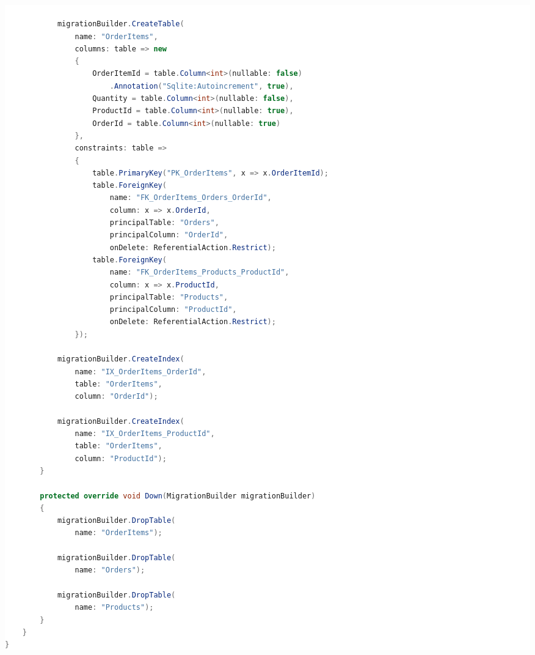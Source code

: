 ```cs

            migrationBuilder.CreateTable(
                name: "OrderItems",
                columns: table => new
                {
                    OrderItemId = table.Column<int>(nullable: false)
                        .Annotation("Sqlite:Autoincrement", true),
                    Quantity = table.Column<int>(nullable: false),
                    ProductId = table.Column<int>(nullable: true),
                    OrderId = table.Column<int>(nullable: true)
                },
                constraints: table =>
                {
                    table.PrimaryKey("PK_OrderItems", x => x.OrderItemId);
                    table.ForeignKey(
                        name: "FK_OrderItems_Orders_OrderId",
                        column: x => x.OrderId,
                        principalTable: "Orders",
                        principalColumn: "OrderId",
                        onDelete: ReferentialAction.Restrict);
                    table.ForeignKey(
                        name: "FK_OrderItems_Products_ProductId",
                        column: x => x.ProductId,
                        principalTable: "Products",
                        principalColumn: "ProductId",
                        onDelete: ReferentialAction.Restrict);
                });

            migrationBuilder.CreateIndex(
                name: "IX_OrderItems_OrderId",
                table: "OrderItems",
                column: "OrderId");

            migrationBuilder.CreateIndex(
                name: "IX_OrderItems_ProductId",
                table: "OrderItems",
                column: "ProductId");
        }

        protected override void Down(MigrationBuilder migrationBuilder)
        {
            migrationBuilder.DropTable(
                name: "OrderItems");

            migrationBuilder.DropTable(
                name: "Orders");

            migrationBuilder.DropTable(
                name: "Products");
        }
    }
}

```
